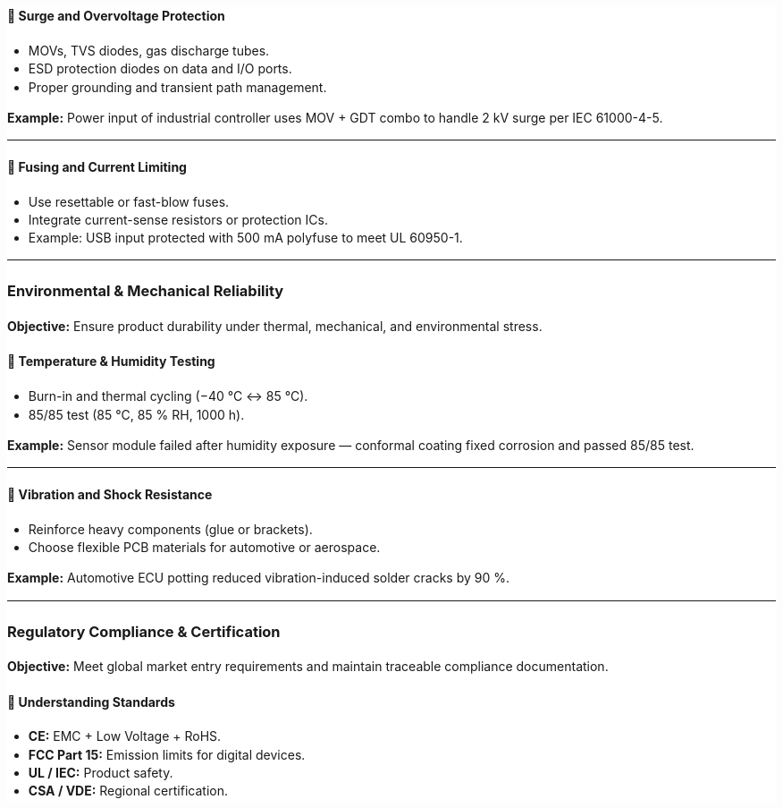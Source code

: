 
#### 🔹 Surge and Overvoltage Protection

* MOVs, TVS diodes, gas discharge tubes.
* ESD protection diodes on data and I/O ports.
* Proper grounding and transient path management.

**Example:**
Power input of industrial controller uses MOV + GDT combo to handle 2 kV surge per IEC 61000-4-5.

---

#### 🔹 Fusing and Current Limiting

* Use resettable or fast-blow fuses.
* Integrate current-sense resistors or protection ICs.
* Example: USB input protected with 500 mA polyfuse to meet UL 60950-1.

---


### **Environmental & Mechanical Reliability**

**Objective:**
Ensure product durability under thermal, mechanical, and environmental stress.

#### 🔹 Temperature & Humidity Testing

* Burn-in and thermal cycling (−40 °C ↔ 85 °C).
* 85/85 test (85 °C, 85 % RH, 1000 h).

**Example:**
Sensor module failed after humidity exposure — conformal coating fixed corrosion and passed 85/85 test.

---

#### 🔹 Vibration and Shock Resistance

* Reinforce heavy components (glue or brackets).
* Choose flexible PCB materials for automotive or aerospace.

**Example:**
Automotive ECU potting reduced vibration-induced solder cracks by 90 %.

---


### **Regulatory Compliance & Certification**

**Objective:**
Meet global market entry requirements and maintain traceable compliance documentation.

#### 🔹 Understanding Standards

* **CE:** EMC + Low Voltage + RoHS.
* **FCC Part 15:** Emission limits for digital devices.
* **UL / IEC:** Product safety.
* **CSA / VDE:** Regional certification.
